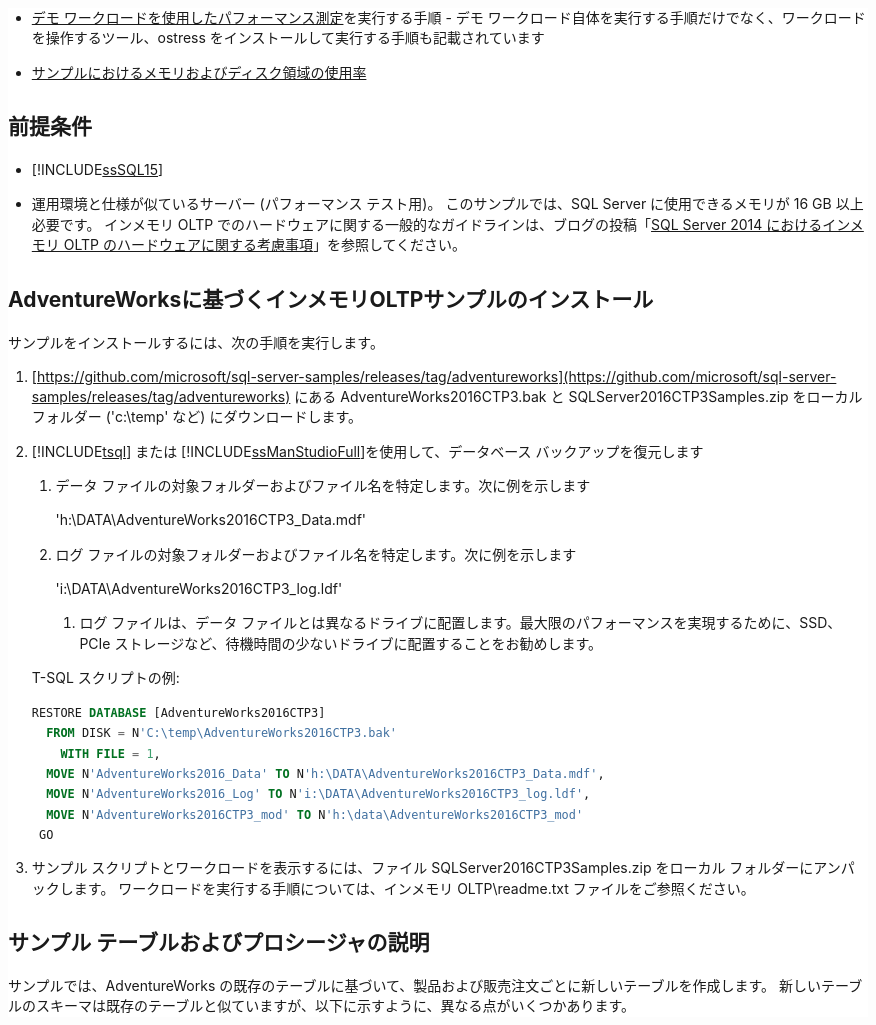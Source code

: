 -   [デモ ワークロードを使用したパフォーマンス測定](#PerformanceMeasurementsusingtheDemoWorkload)を実行する手順 - デモ ワークロード自体を実行する手順だけでなく、ワークロードを操作するツール、ostress をインストールして実行する手順も記載されています  
  
-   [サンプルにおけるメモリおよびディスク領域の使用率](#MemoryandDiskSpaceUtilizationintheSample)  
  
##  <a name="prerequisites"></a><a name="Prerequisites"></a> 前提条件  
  
-   [!INCLUDE[ssSQL15](../../includes/sssql15-md.md)]  
  
-   運用環境と仕様が似ているサーバー (パフォーマンス テスト用)。 このサンプルでは、SQL Server に使用できるメモリが 16 GB 以上必要です。 インメモリ OLTP でのハードウェアに関する一般的なガイドラインは、ブログの投稿「[SQL Server 2014 におけるインメモリ OLTP のハードウェアに関する考慮事項](blog-hardware-in-memory-oltp.md)」を参照してください。

##  <a name="installing-the-in-memory-oltp-sample-based-on-adventureworks"></a><a name="InstallingtheIn-MemoryOLTPsamplebasedonAdventureWorks"></a> AdventureWorksに基づくインメモリOLTPサンプルのインストール  
 サンプルをインストールするには、次の手順を実行します。  
  
1.  [https://github.com/microsoft/sql-server-samples/releases/tag/adventureworks](https://github.com/microsoft/sql-server-samples/releases/tag/adventureworks) にある AdventureWorks2016CTP3.bak と SQLServer2016CTP3Samples.zip をローカル フォルダー ('c:\temp' など) にダウンロードします。  
  
2.  [!INCLUDE[tsql](../../includes/tsql-md.md)] または [!INCLUDE[ssManStudioFull](../../includes/ssmanstudiofull-md.md)]を使用して、データベース バックアップを復元します  
  
    1.  データ ファイルの対象フォルダーおよびファイル名を特定します。次に例を示します  
  
         'h:\DATA\AdventureWorks2016CTP3_Data.mdf'  
  
    2.  ログ ファイルの対象フォルダーおよびファイル名を特定します。次に例を示します  
  
         'i:\DATA\AdventureWorks2016CTP3_log.ldf'  
  
        1.  ログ ファイルは、データ ファイルとは異なるドライブに配置します。最大限のパフォーマンスを実現するために、SSD、PCIe ストレージなど、待機時間の少ないドライブに配置することをお勧めします。  
  
     T-SQL スクリプトの例:  
  
    ```sql
    RESTORE DATABASE [AdventureWorks2016CTP3]   
      FROM DISK = N'C:\temp\AdventureWorks2016CTP3.bak'   
        WITH FILE = 1,    
      MOVE N'AdventureWorks2016_Data' TO N'h:\DATA\AdventureWorks2016CTP3_Data.mdf',    
      MOVE N'AdventureWorks2016_Log' TO N'i:\DATA\AdventureWorks2016CTP3_log.ldf',  
      MOVE N'AdventureWorks2016CTP3_mod' TO N'h:\data\AdventureWorks2016CTP3_mod'  
     GO  
    ```  
  
3.  サンプル スクリプトとワークロードを表示するには、ファイル SQLServer2016CTP3Samples.zip をローカル フォルダーにアンパックします。 ワークロードを実行する手順については、インメモリ OLTP\readme.txt ファイルをご参照ください。  
  
##  <a name="description-of-the-sample-tables-and-procedures"></a><a name="Descriptionofthesampletablesandprocedures"></a> サンプル テーブルおよびプロシージャの説明  
 サンプルでは、AdventureWorks の既存のテーブルに基づいて、製品および販売注文ごとに新しいテーブルを作成します。 新しいテーブルのスキーマは既存のテーブルと似ていますが、以下に示すように、異なる点がいくつかあります。  
  